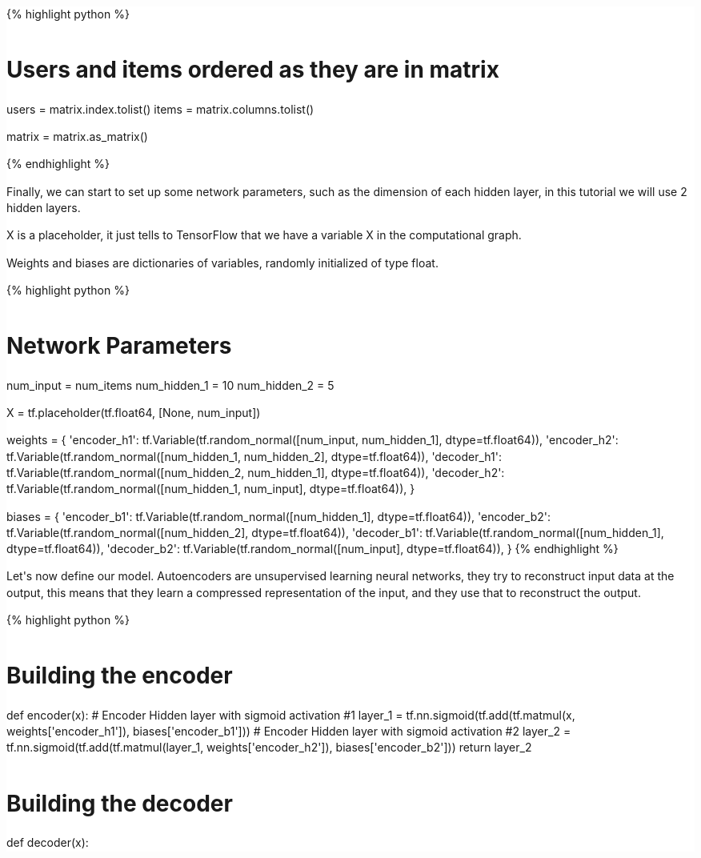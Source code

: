 {% highlight python %}
# Users and items ordered as they are in matrix

users = matrix.index.tolist()
items = matrix.columns.tolist()

matrix = matrix.as_matrix()

{% endhighlight %}

Finally, we can start to set up some network parameters, such as the dimension of each hidden layer, in this tutorial we will use 2 hidden layers.

X is a placeholder, it just tells to TensorFlow that we have a variable X in the computational graph.

Weights and biases are dictionaries of variables, randomly initialized of type float.

{% highlight python %}
# Network Parameters

num_input = num_items
num_hidden_1 = 10
num_hidden_2 = 5

X = tf.placeholder(tf.float64, [None, num_input])

weights = {
    'encoder_h1': tf.Variable(tf.random_normal([num_input, num_hidden_1], dtype=tf.float64)),
    'encoder_h2': tf.Variable(tf.random_normal([num_hidden_1, num_hidden_2], dtype=tf.float64)),
    'decoder_h1': tf.Variable(tf.random_normal([num_hidden_2, num_hidden_1], dtype=tf.float64)),
    'decoder_h2': tf.Variable(tf.random_normal([num_hidden_1, num_input], dtype=tf.float64)),
}

biases = {
    'encoder_b1': tf.Variable(tf.random_normal([num_hidden_1], dtype=tf.float64)),
    'encoder_b2': tf.Variable(tf.random_normal([num_hidden_2], dtype=tf.float64)),
    'decoder_b1': tf.Variable(tf.random_normal([num_hidden_1], dtype=tf.float64)),
    'decoder_b2': tf.Variable(tf.random_normal([num_input], dtype=tf.float64)),
}
{% endhighlight %}

Let's now define our model.
Autoencoders are unsupervised learning neural networks, they try to reconstruct input data at the output, this means that they learn a compressed representation of the input, and they use that to reconstruct the output.

{% highlight python %}
# Building the encoder

def encoder(x):
    # Encoder Hidden layer with sigmoid activation #1
    layer_1 = tf.nn.sigmoid(tf.add(tf.matmul(x, weights['encoder_h1']), biases['encoder_b1']))
    # Encoder Hidden layer with sigmoid activation #2
    layer_2 = tf.nn.sigmoid(tf.add(tf.matmul(layer_1, weights['encoder_h2']), biases['encoder_b2']))
    return layer_2


# Building the decoder

def decoder(x):